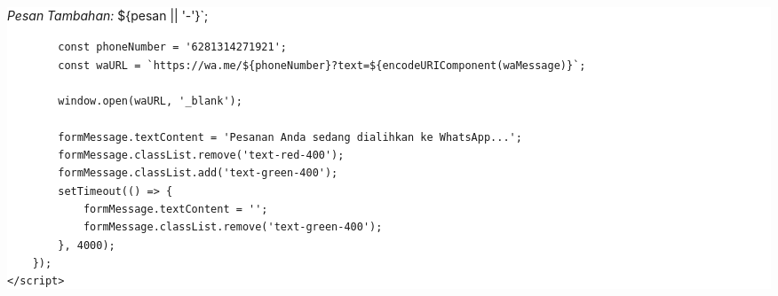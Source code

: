 *Pesan Tambahan:*
${pesan || '-'}`;

            const phoneNumber = '6281314271921';
            const waURL = `https://wa.me/${phoneNumber}?text=${encodeURIComponent(waMessage)}`;
            
            window.open(waURL, '_blank');
            
            formMessage.textContent = 'Pesanan Anda sedang dialihkan ke WhatsApp...';
            formMessage.classList.remove('text-red-400');
            formMessage.classList.add('text-green-400');
            setTimeout(() => {
                formMessage.textContent = '';
                formMessage.classList.remove('text-green-400');
            }, 4000);
        });
    </script>
</body>
</html>

